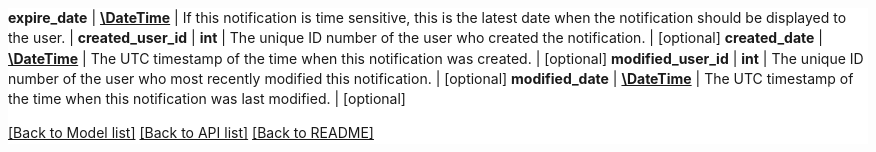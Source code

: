 **expire_date** | [**\DateTime**](\DateTime.md) | If this notification is time sensitive, this is the latest date when the notification should be  displayed to the user. | 
**created_user_id** | **int** | The unique ID number of the user who created the notification. | [optional] 
**created_date** | [**\DateTime**](\DateTime.md) | The UTC timestamp of the time when this notification was created. | [optional] 
**modified_user_id** | **int** | The unique ID number of the user who most recently modified this notification. | [optional] 
**modified_date** | [**\DateTime**](\DateTime.md) | The UTC timestamp of the time when this notification was last modified. | [optional] 

[[Back to Model list]](../README.md#documentation-for-models) [[Back to API list]](../README.md#documentation-for-api-endpoints) [[Back to README]](../README.md)


